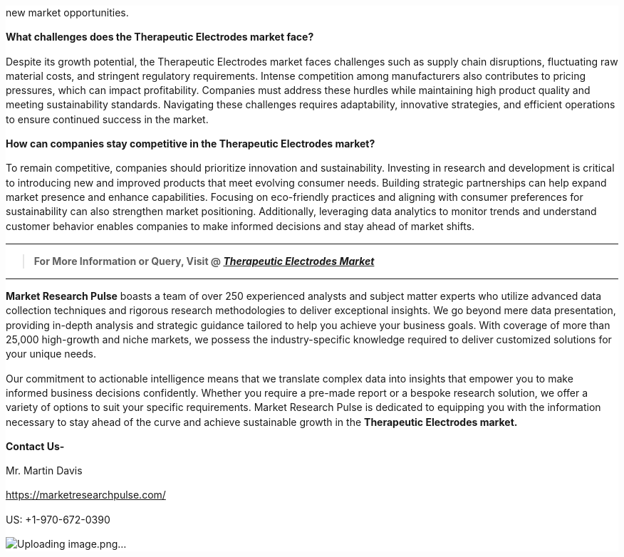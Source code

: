new market opportunities.</p><p><strong>What challenges does the Therapeutic Electrodes market face?</strong></p><p>Despite its growth potential, the Therapeutic Electrodes market faces challenges such as supply chain disruptions, fluctuating raw material costs, and stringent regulatory requirements. Intense competition among manufacturers also contributes to pricing pressures, which can impact profitability. Companies must address these hurdles while maintaining high product quality and meeting sustainability standards. Navigating these challenges requires adaptability, innovative strategies, and efficient operations to ensure continued success in the market.</p><p><strong>How can companies stay competitive in the Therapeutic Electrodes market?</strong></p><p>To remain competitive, companies should prioritize innovation and sustainability. Investing in research and development is critical to introducing new and improved products that meet evolving consumer needs. Building strategic partnerships can help expand market presence and enhance capabilities. Focusing on eco-friendly practices and aligning with consumer preferences for sustainability can also strengthen market positioning. Additionally, leveraging data analytics to monitor trends and understand customer behavior enables companies to make informed decisions and stay ahead of market shifts.</p><hr /><blockquote><p><strong>For More Information or Query, Visit @&nbsp;<em><a href="https://marketresearchpulse.com/report/79168/therapeutic-electrodes-market?utm_source=Linkedin&utm_medium=019">Therapeutic Electrodes Market</a></em></strong></p></blockquote><hr /><p><strong>Market Research Pulse</strong> boasts a team of over 250 experienced analysts and subject matter experts who utilize advanced data collection techniques and rigorous research methodologies to deliver exceptional insights. We go beyond mere data presentation, providing in-depth analysis and strategic guidance tailored to help you achieve your business goals. With coverage of more than 25,000 high-growth and niche markets, we possess the industry-specific knowledge required to deliver customized solutions for your unique needs.</p><p>Our commitment to actionable intelligence means that we translate complex data into insights that empower you to make informed business decisions confidently. Whether you require a pre-made report or a bespoke research solution, we offer a variety of options to suit your specific requirements. Market Research Pulse is dedicated to equipping you with the information necessary to stay ahead of the curve and achieve sustainable growth in the <strong>Therapeutic Electrodes market.</strong></p><p><strong>Contact Us-</strong></p><p>Mr. Martin Davis</p><p>https://marketresearchpulse.com/</p><p>US: +1-970-672-0390</p>
![Uploading image.png…]()
